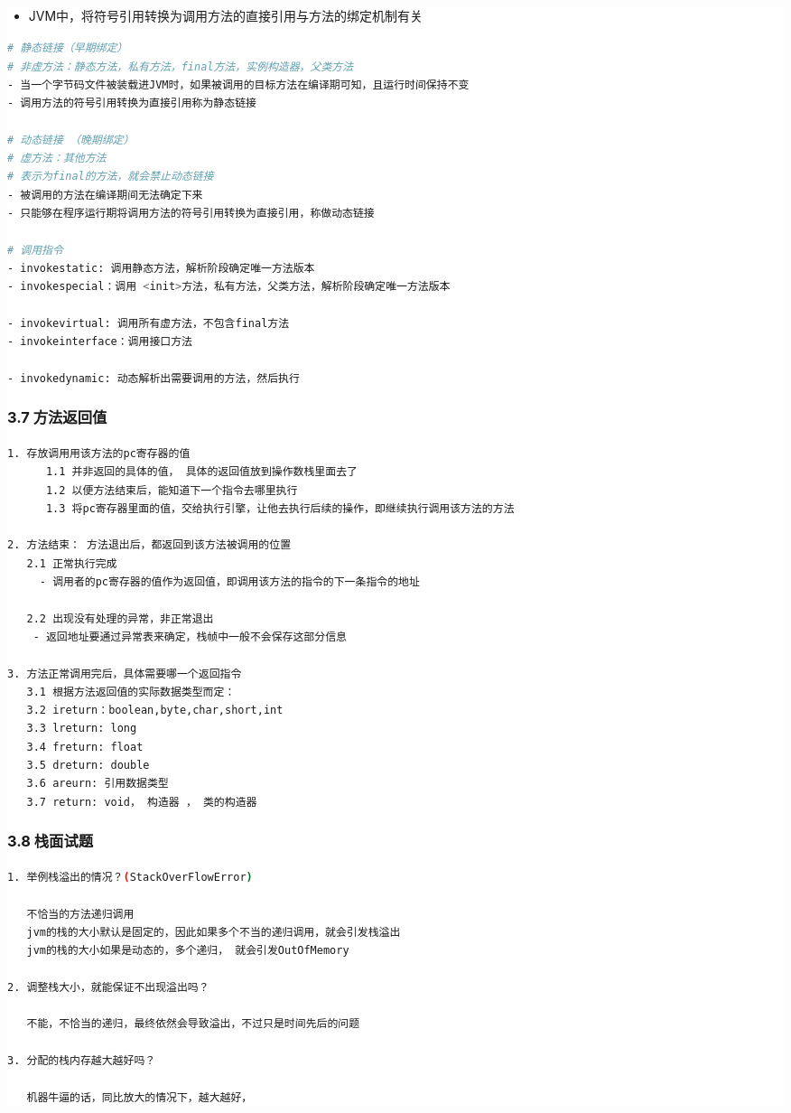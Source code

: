 - JVM中，将符号引用转换为调用方法的直接引用与方法的绑定机制有关

```bash
# 静态链接（早期绑定）
# 非虚方法：静态方法，私有方法，final方法，实例构造器，父类方法
- 当一个字节码文件被装载进JVM时，如果被调用的目标方法在编译期可知，且运行时间保持不变
- 调用方法的符号引用转换为直接引用称为静态链接

# 动态链接 （晚期绑定）
# 虚方法：其他方法
# 表示为final的方法，就会禁止动态链接
- 被调用的方法在编译期间无法确定下来
- 只能够在程序运行期将调用方法的符号引用转换为直接引用，称做动态链接

# 调用指令
- invokestatic: 调用静态方法，解析阶段确定唯一方法版本
- invokespecial：调用 <init>方法，私有方法，父类方法，解析阶段确定唯一方法版本

- invokevirtual: 调用所有虚方法，不包含final方法
- invokeinterface：调用接口方法

- invokedynamic: 动态解析出需要调用的方法，然后执行
```

### 3.7 方法返回值

```bash
1. 存放调用用该方法的pc寄存器的值
      1.1 并非返回的具体的值， 具体的返回值放到操作数栈里面去了
      1.2 以便方法结束后，能知道下一个指令去哪里执行
      1.3 将pc寄存器里面的值，交给执行引擎，让他去执行后续的操作，即继续执行调用该方法的方法

2. 方法结束： 方法退出后，都返回到该方法被调用的位置
   2.1 正常执行完成
     - 调用者的pc寄存器的值作为返回值，即调用该方法的指令的下一条指令的地址

   2.2 出现没有处理的异常，非正常退出
    - 返回地址要通过异常表来确定，栈帧中一般不会保存这部分信息

3. 方法正常调用完后，具体需要哪一个返回指令
   3.1 根据方法返回值的实际数据类型而定：
   3.2 ireturn：boolean,byte,char,short,int
   3.3 lreturn: long
   3.4 freturn: float
   3.5 dreturn: double
   3.6 areurn: 引用数据类型 
   3.7 return: void， 构造器 ， 类的构造器
```

### 3.8 栈面试题

```bash
1. 举例栈溢出的情况？(StackOverFlowError)

   不恰当的方法递归调用
   jvm的栈的大小默认是固定的，因此如果多个不当的递归调用，就会引发栈溢出
   jvm的栈的大小如果是动态的，多个递归， 就会引发OutOfMemory

2. 调整栈大小，就能保证不出现溢出吗？

   不能，不恰当的递归，最终依然会导致溢出，不过只是时间先后的问题

3. 分配的栈内存越大越好吗？
   
   机器牛逼的话，同比放大的情况下，越大越好，
```